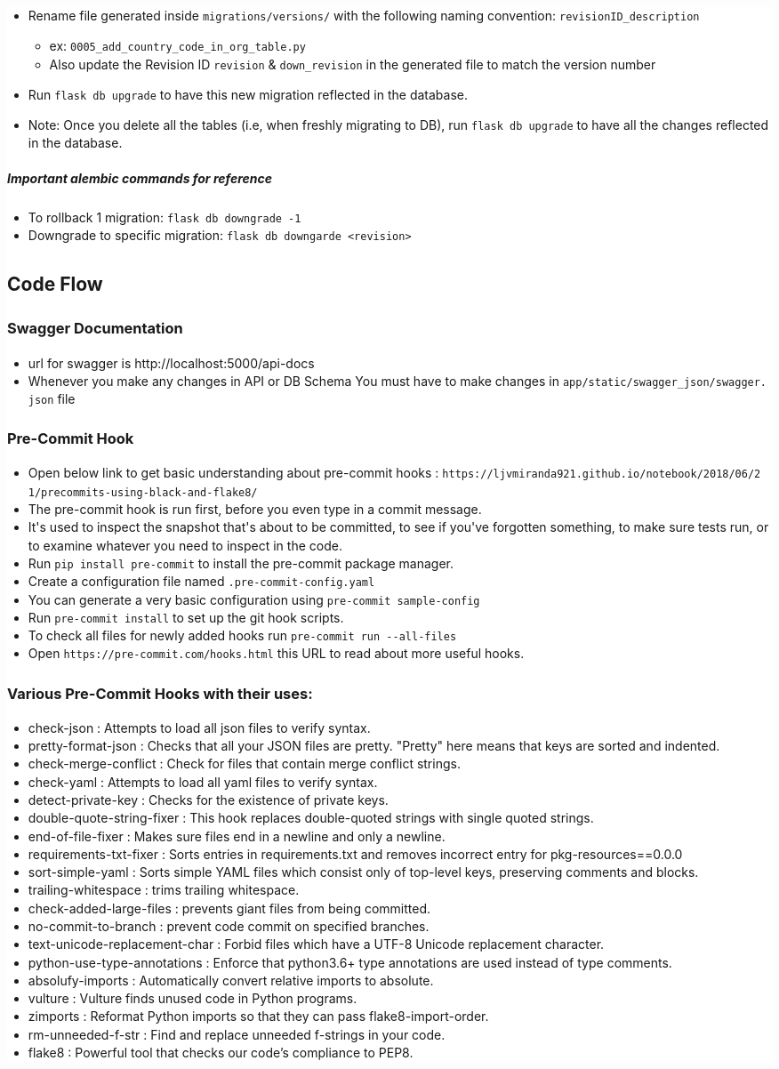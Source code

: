 
- Rename file generated inside `migrations/versions/` with the following naming convention: `revisionID_description`

  - ex: `0005_add_country_code_in_org_table.py`
  - Also update the Revision ID `revision` & `down_revision` in the generated file to match the version number

- Run `flask db upgrade` to have this new migration reflected in the database.

- Note: Once you delete all the tables (i.e, when freshly migrating to DB), run `flask db upgrade` to have all the changes reflected in the database.

##### Important alembic commands for reference

- To rollback 1 migration: `flask db downgrade -1`
- Downgrade to specific migration: `flask db downgarde <revision>`

## Code Flow

### Swagger Documentation

- url for swagger is http://localhost:5000/api-docs
- Whenever you make any changes in API or DB Schema You must have to make changes in `app/static/swagger_json/swagger.json` file

### Pre-Commit Hook

- Open below link to get basic understanding about pre-commit hooks :
  `https://ljvmiranda921.github.io/notebook/2018/06/21/precommits-using-black-and-flake8/`
- The pre-commit hook is run first, before you even type in a commit message.
- It's used to inspect the snapshot that's about to be committed, to see if you've forgotten something, to make sure tests run, or to examine whatever you need to inspect in the code.
- Run `pip install pre-commit` to install the pre-commit package manager.
- Create a configuration file named `.pre-commit-config.yaml`
- You can generate a very basic configuration using `pre-commit sample-config`
- Run `pre-commit install` to set up the git hook scripts.
- To check all files for newly added hooks run `pre-commit run --all-files`
- Open `https://pre-commit.com/hooks.html` this URL to read about more useful hooks.

### Various Pre-Commit Hooks with their uses:

- check-json : Attempts to load all json files to verify syntax.
- pretty-format-json : Checks that all your JSON files are pretty. "Pretty" here means that keys are sorted and indented.
- check-merge-conflict : Check for files that contain merge conflict strings.
- check-yaml : Attempts to load all yaml files to verify syntax.
- detect-private-key : Checks for the existence of private keys.
- double-quote-string-fixer : This hook replaces double-quoted strings with single quoted strings.
- end-of-file-fixer : Makes sure files end in a newline and only a newline.
- requirements-txt-fixer : Sorts entries in requirements.txt and removes incorrect entry for pkg-resources==0.0.0
- sort-simple-yaml : Sorts simple YAML files which consist only of top-level keys, preserving comments and blocks.
- trailing-whitespace : trims trailing whitespace.
- check-added-large-files : prevents giant files from being committed.
- no-commit-to-branch : prevent code commit on specified branches.
- text-unicode-replacement-char : Forbid files which have a UTF-8 Unicode replacement character.
- python-use-type-annotations : Enforce that python3.6+ type annotations are used instead of type comments.
- absolufy-imports : Automatically convert relative imports to absolute.
- vulture : Vulture finds unused code in Python programs.
- zimports : Reformat Python imports so that they can pass flake8-import-order.
- rm-unneeded-f-str : Find and replace unneeded f-strings in your code.
- flake8 : Powerful tool that checks our code’s compliance to PEP8.
